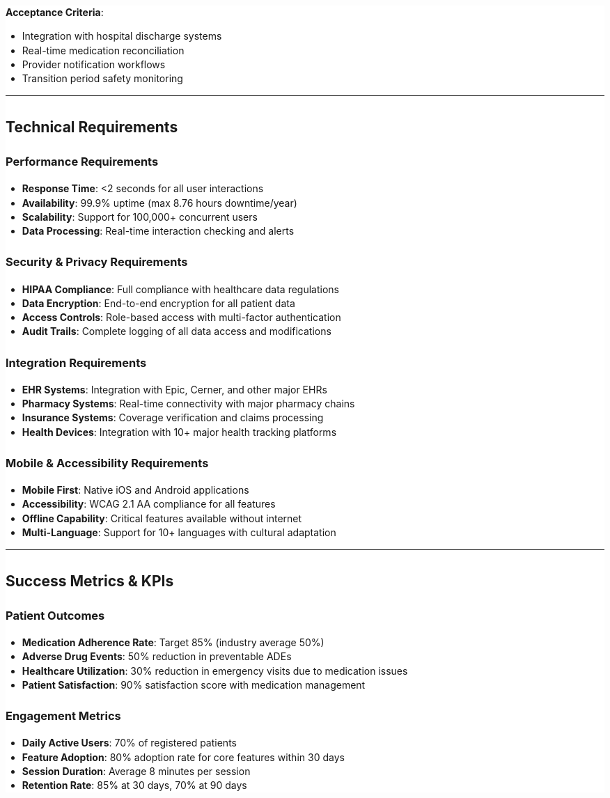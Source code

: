 **Acceptance Criteria**:
- Integration with hospital discharge systems
- Real-time medication reconciliation
- Provider notification workflows
- Transition period safety monitoring

---

## Technical Requirements

### Performance Requirements
- **Response Time**: <2 seconds for all user interactions
- **Availability**: 99.9% uptime (max 8.76 hours downtime/year)
- **Scalability**: Support for 100,000+ concurrent users
- **Data Processing**: Real-time interaction checking and alerts

### Security & Privacy Requirements
- **HIPAA Compliance**: Full compliance with healthcare data regulations
- **Data Encryption**: End-to-end encryption for all patient data
- **Access Controls**: Role-based access with multi-factor authentication
- **Audit Trails**: Complete logging of all data access and modifications

### Integration Requirements
- **EHR Systems**: Integration with Epic, Cerner, and other major EHRs
- **Pharmacy Systems**: Real-time connectivity with major pharmacy chains
- **Insurance Systems**: Coverage verification and claims processing
- **Health Devices**: Integration with 10+ major health tracking platforms

### Mobile & Accessibility Requirements
- **Mobile First**: Native iOS and Android applications
- **Accessibility**: WCAG 2.1 AA compliance for all features
- **Offline Capability**: Critical features available without internet
- **Multi-Language**: Support for 10+ languages with cultural adaptation

---

## Success Metrics & KPIs

### Patient Outcomes
- **Medication Adherence Rate**: Target 85% (industry average 50%)
- **Adverse Drug Events**: 50% reduction in preventable ADEs
- **Healthcare Utilization**: 30% reduction in emergency visits due to medication issues
- **Patient Satisfaction**: 90% satisfaction score with medication management

### Engagement Metrics
- **Daily Active Users**: 70% of registered patients
- **Feature Adoption**: 80% adoption rate for core features within 30 days
- **Session Duration**: Average 8 minutes per session
- **Retention Rate**: 85% at 30 days, 70% at 90 days
